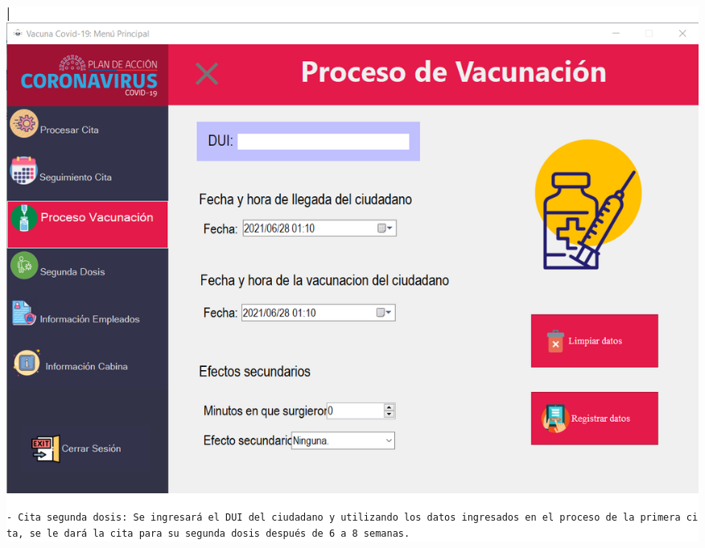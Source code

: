 |!["Página Proceso de vacunación: pide el DUI del ciudadano, hora y fecha de la vacunación."](/POO/Documentacion%20Oficial/Manual%20de%20Usuario/Imagenes%20de%20Formularios%20y%20Cuadros%20de%20dialogo/Proceso%20de%20Vacunacion.png)


    - Cita segunda dosis: Se ingresará el DUI del ciudadano y utilizando los datos ingresados en el proceso de la primera cita, se le dará la cita para su segunda dosis después de 6 a 8 semanas.

